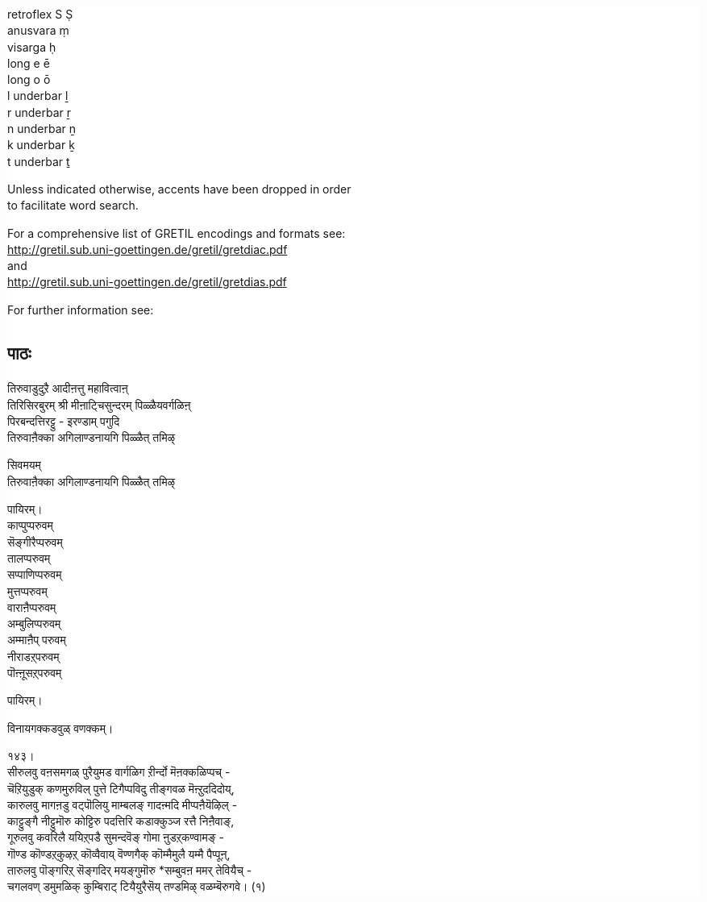 retroflex S  Ṣ    
anusvara  ṃ    
visarga  ḥ    
long e  ē     
long o  ō     
l underbar  ḻ    
r underbar  ṟ    
n underbar  ṉ    
k underbar  ḵ    
t underbar  ṯ    
  
  
  
Unless indicated otherwise, accents have been dropped in order   
to facilitate word search.  
  
For a comprehensive list of GRETIL encodings and formats see:  
http://gretil.sub.uni-goettingen.de/gretil/gretdiac.pdf  
and  
http://gretil.sub.uni-goettingen.de/gretil/gretdias.pdf  
  
For further information see:

## पाठः


तिरुवाडुदुऱै आदीऩत्तु महावित्वाऩ्   
तिरिसिरबुरम् श्री मीऩाट्चिसुन्दरम् पिळ्ळैयवर्गळिऩ्  
पिरबन्दत्तिरट्टु  - इरण्डाम् पगुदि   
तिरुवाऩैक्का अगिलाण्डनायगि पिळ्ळैत् तमिऴ्

सिवमयम्   
 तिरुवाऩैक्का अगिलाण्डनायगि पिळ्ळैत् तमिऴ् 

पायिरम्।  
काप्पुप्परुवम्  
सॆङ्गीरैप्परुवम्  
तालप्परुवम्  
सप्पाणिप्परुवम्  
मुत्तप्परुवम्  
वाराऩैप्परुवम्  
अम्बुलिप्परुवम्  
अम्माऩैप् परुवम्  
नीराडऱ्‌परुवम्  
पॊऩ्ऩूसऱ्‌परुवम्

पायिरम्।  
  
विनायगक्कडवुळ् वणक्कम्।   
  
१४३।   
सीरुलवु वऩसमगळ् पुरैयुमड वार्गळिग ऱीर्न्दो मॆऩक्कळिप्पच् -   
चॆऱियुडुक् कणमुरुविल् पुत्ते टिगैप्पविदु तीङ्गवळ मॆऩ्ऱुददिदोय्,   
कारुलवु मागऩडु वट्पॊलियु माम्बलङ् गादऩ्मदि मीप्पऩैयॆऴिल् -   
काट्टुङ्गै नीट्टुमॊरु कोट्टिरु पदत्तिरि कडाक्कुञ्ज रत्तै निऩैवाङ्,   
गूरुलवु कवरिलै ययिऱ्‌पडै सुमन्दवॆङ् गोमा ऩुडऱ्‌कण्वामङ् -   
गॊण्ड कॊण्डऱ्‌कुऴऱ्‌ कॊव्वैवाय् वॆण्णगैक् कॊम्मैमुलै यम्मै पैप्पूऩ्,   
तारुलवु पॊङ्गरिऱ्‌ सॆङ्गदिर् मयङ्गुमॊरु *सम्बुवऩ ममर् तेवियैच् -   
चगलवण् डमुमळिक् कुम्बिराट् टियैयुरैसॆय् तण्डमिऴ् वळम्बॆरुगवे।   (१)   
  